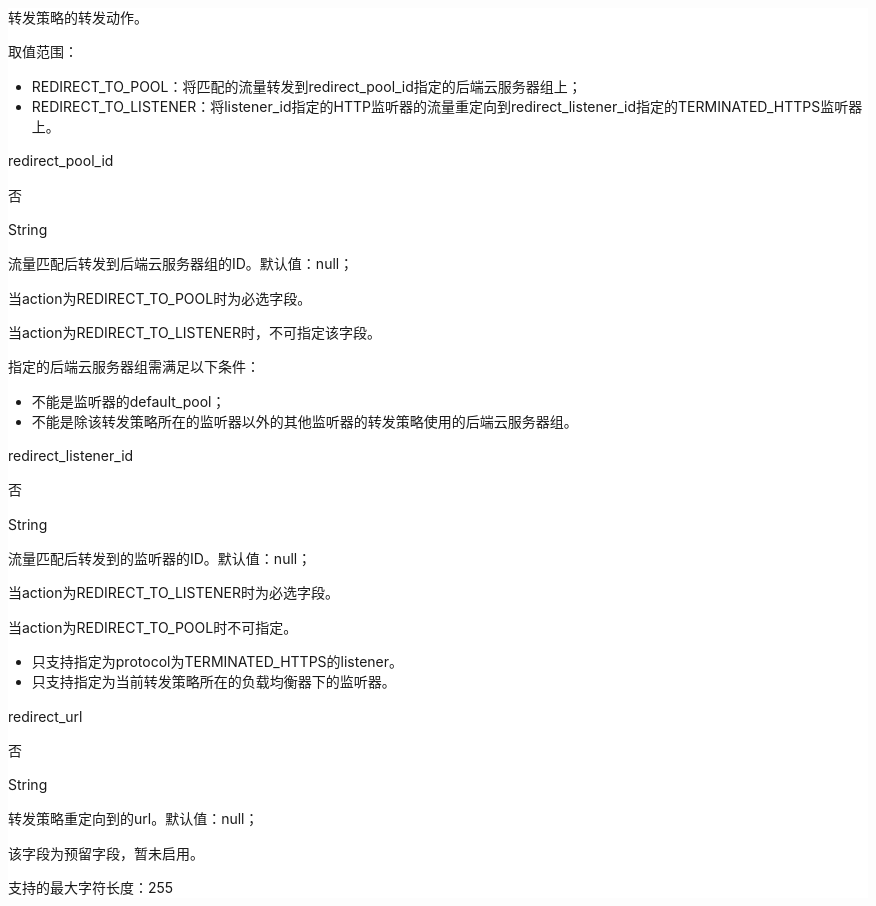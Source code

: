 <td class="cellrowborder" valign="top" width="43.91%" headers="mcps1.2.5.1.4 "><p id="p19912991832"><a name="p19912991832"></a><a name="p19912991832"></a>转发策略的转发动作。</p>
<p id="p136925473311"><a name="p136925473311"></a><a name="p136925473311"></a>取值范围：</p>
<a name="ul1141318491933"></a><a name="ul1141318491933"></a><ul id="ul1141318491933"><li>REDIRECT_TO_POOL：将匹配的流量转发到redirect_pool_id指定的后端云服务器组上；</li><li>REDIRECT_TO_LISTENER：将listener_id指定的HTTP监听器的流量重定向到redirect_listener_id指定的TERMINATED_HTTPS监听器上。</li></ul>
</td>
</tr>
<tr id="row143601718123515"><td class="cellrowborder" valign="top" width="27.37%" headers="mcps1.2.5.1.1 "><p id="p236041814356"><a name="p236041814356"></a><a name="p236041814356"></a>redirect_pool_id</p>
</td>
<td class="cellrowborder" valign="top" width="13.86%" headers="mcps1.2.5.1.2 "><p id="p4360201814351"><a name="p4360201814351"></a><a name="p4360201814351"></a>否</p>
</td>
<td class="cellrowborder" valign="top" width="14.860000000000001%" headers="mcps1.2.5.1.3 "><p id="p847312467354"><a name="p847312467354"></a><a name="p847312467354"></a>String</p>
</td>
<td class="cellrowborder" valign="top" width="43.91%" headers="mcps1.2.5.1.4 "><p id="p115216211498"><a name="p115216211498"></a><a name="p115216211498"></a>流量匹配后转发到后端云服务器组的ID。默认值：null；</p>
<p id="p1832361213715"><a name="p1832361213715"></a><a name="p1832361213715"></a>当action为REDIRECT_TO_POOL时为必选字段。</p>
<p id="p4166102318919"><a name="p4166102318919"></a><a name="p4166102318919"></a>当action为REDIRECT_TO_LISTENER时，不可指定该字段。</p>
<p id="p92041223986"><a name="p92041223986"></a><a name="p92041223986"></a>指定的后端云服务器组需满足以下条件：</p>
<a name="ul15235151117108"></a><a name="ul15235151117108"></a><ul id="ul15235151117108"><li>不能是监听器的default_pool；</li><li>不能是除该转发策略所在的监听器以外的其他监听器的转发策略使用的后端云服务器组。</li></ul>
</td>
</tr>
<tr id="row18360171893519"><td class="cellrowborder" valign="top" width="27.37%" headers="mcps1.2.5.1.1 "><p id="p1136013182352"><a name="p1136013182352"></a><a name="p1136013182352"></a>redirect_listener_id</p>
</td>
<td class="cellrowborder" valign="top" width="13.86%" headers="mcps1.2.5.1.2 "><p id="p1036091813514"><a name="p1036091813514"></a><a name="p1036091813514"></a>否</p>
</td>
<td class="cellrowborder" valign="top" width="14.860000000000001%" headers="mcps1.2.5.1.3 "><p id="p1957194910353"><a name="p1957194910353"></a><a name="p1957194910353"></a>String</p>
</td>
<td class="cellrowborder" valign="top" width="43.91%" headers="mcps1.2.5.1.4 "><p id="p687911951310"><a name="p687911951310"></a><a name="p687911951310"></a>流量匹配后转发到的监听器的ID。默认值：null；</p>
<p id="p1736695021210"><a name="p1736695021210"></a><a name="p1736695021210"></a>当action为REDIRECT_TO_LISTENER时为必选字段。</p>
<p id="p99412422139"><a name="p99412422139"></a><a name="p99412422139"></a>当action为REDIRECT_TO_POOL时不可指定。</p>
<a name="ul17360181816359"></a><a name="ul17360181816359"></a><ul id="ul17360181816359"><li>只支持指定为protocol为TERMINATED_HTTPS的listener。</li><li>只支持指定为当前转发策略所在的负载均衡器下的监听器。</li></ul>
</td>
</tr>
<tr id="row8360181814351"><td class="cellrowborder" valign="top" width="27.37%" headers="mcps1.2.5.1.1 "><p id="p15360718143516"><a name="p15360718143516"></a><a name="p15360718143516"></a>redirect_url</p>
</td>
<td class="cellrowborder" valign="top" width="13.86%" headers="mcps1.2.5.1.2 "><p id="p1736011181355"><a name="p1736011181355"></a><a name="p1736011181355"></a>否</p>
</td>
<td class="cellrowborder" valign="top" width="14.860000000000001%" headers="mcps1.2.5.1.3 "><p id="p436081843519"><a name="p436081843519"></a><a name="p436081843519"></a>String</p>
</td>
<td class="cellrowborder" valign="top" width="43.91%" headers="mcps1.2.5.1.4 "><p id="p20989131710327"><a name="p20989131710327"></a><a name="p20989131710327"></a>转发策略重定向到的url。默认值：null；</p>
<p id="p18576435690"><a name="p18576435690"></a><a name="p18576435690"></a>该字段为预留字段，暂未启用。</p>
<p id="p1550221541916"><a name="p1550221541916"></a><a name="p1550221541916"></a>支持的最大字符长度：255</p>
</td>